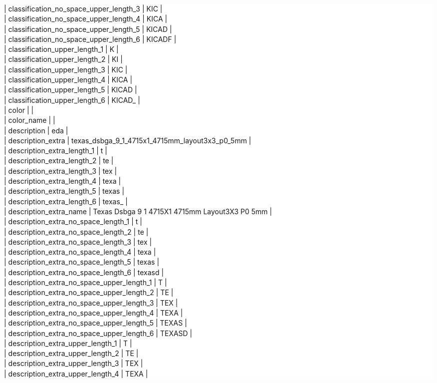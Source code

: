 | classification_no_space_upper_length_3 | KIC |  
| classification_no_space_upper_length_4 | KICA |  
| classification_no_space_upper_length_5 | KICAD |  
| classification_no_space_upper_length_6 | KICADF |  
| classification_upper_length_1 | K |  
| classification_upper_length_2 | KI |  
| classification_upper_length_3 | KIC |  
| classification_upper_length_4 | KICA |  
| classification_upper_length_5 | KICAD |  
| classification_upper_length_6 | KICAD_ |  
| color |  |  
| color_name |  |  
| description | eda |  
| description_extra | texas_dsbga_9_1_4715x1_4715mm_layout3x3_p0_5mm |  
| description_extra_length_1 | t |  
| description_extra_length_2 | te |  
| description_extra_length_3 | tex |  
| description_extra_length_4 | texa |  
| description_extra_length_5 | texas |  
| description_extra_length_6 | texas_ |  
| description_extra_name | Texas Dsbga 9 1 4715X1 4715mm Layout3X3 P0 5mm |  
| description_extra_no_space_length_1 | t |  
| description_extra_no_space_length_2 | te |  
| description_extra_no_space_length_3 | tex |  
| description_extra_no_space_length_4 | texa |  
| description_extra_no_space_length_5 | texas |  
| description_extra_no_space_length_6 | texasd |  
| description_extra_no_space_upper_length_1 | T |  
| description_extra_no_space_upper_length_2 | TE |  
| description_extra_no_space_upper_length_3 | TEX |  
| description_extra_no_space_upper_length_4 | TEXA |  
| description_extra_no_space_upper_length_5 | TEXAS |  
| description_extra_no_space_upper_length_6 | TEXASD |  
| description_extra_upper_length_1 | T |  
| description_extra_upper_length_2 | TE |  
| description_extra_upper_length_3 | TEX |  
| description_extra_upper_length_4 | TEXA |  